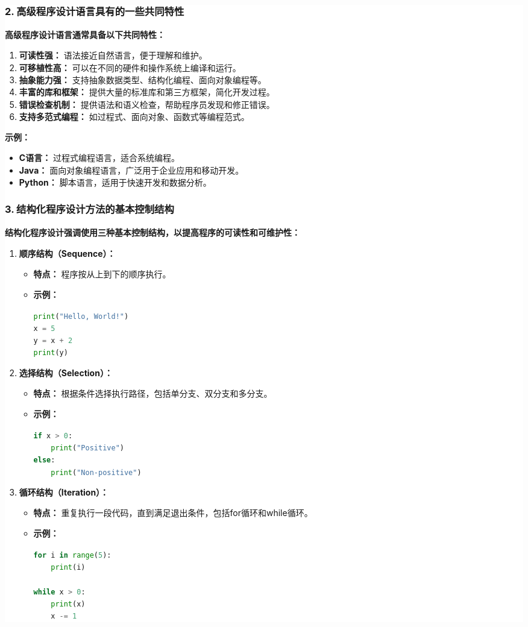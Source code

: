 ### 2. 高级程序设计语言具有的一些共同特性

**高级程序设计语言通常具备以下共同特性：**

1. **可读性强：** 语法接近自然语言，便于理解和维护。
2. **可移植性高：** 可以在不同的硬件和操作系统上编译和运行。
3. **抽象能力强：** 支持抽象数据类型、结构化编程、面向对象编程等。
4. **丰富的库和框架：** 提供大量的标准库和第三方框架，简化开发过程。
5. **错误检查机制：** 提供语法和语义检查，帮助程序员发现和修正错误。
6. **支持多范式编程：** 如过程式、面向对象、函数式等编程范式。

**示例：**

- **C语言：** 过程式编程语言，适合系统编程。
- **Java：** 面向对象编程语言，广泛用于企业应用和移动开发。
- **Python：** 脚本语言，适用于快速开发和数据分析。

### 3. 结构化程序设计方法的基本控制结构

**结构化程序设计强调使用三种基本控制结构，以提高程序的可读性和可维护性：**

1. **顺序结构（Sequence）：**
   - **特点：** 程序按从上到下的顺序执行。
   - **示例：**

     ```python
     print("Hello, World!")
     x = 5
     y = x + 2
     print(y)
     ```

2. **选择结构（Selection）：**
   - **特点：** 根据条件选择执行路径，包括单分支、双分支和多分支。
   - **示例：**

     ```python
     if x > 0:
         print("Positive")
     else:
         print("Non-positive")
     ```

3. **循环结构（Iteration）：**
   - **特点：** 重复执行一段代码，直到满足退出条件，包括for循环和while循环。
   - **示例：**

     ```python
     for i in range(5):
         print(i)
     
     while x > 0:
         print(x)
         x -= 1
     ```
